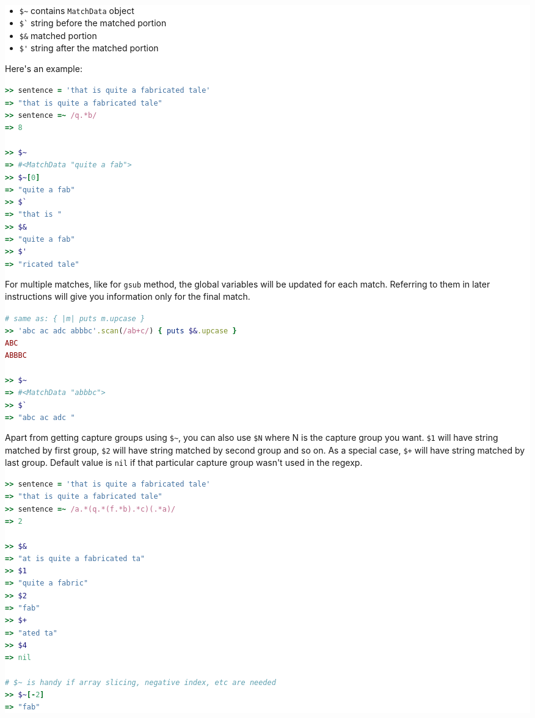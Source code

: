 * `$~` contains `MatchData` object
* `` $` `` string before the matched portion
* `$&` matched portion
* `$'` string after the matched portion

Here's an example:

```ruby
>> sentence = 'that is quite a fabricated tale'
=> "that is quite a fabricated tale"
>> sentence =~ /q.*b/
=> 8

>> $~
=> #<MatchData "quite a fab">
>> $~[0]
=> "quite a fab"
>> $`
=> "that is "
>> $&
=> "quite a fab"
>> $'
=> "ricated tale"
```

For multiple matches, like for `gsub` method, the global variables will be updated for each match. Referring to them in later instructions will give you information only for the final match.

```ruby
# same as: { |m| puts m.upcase }
>> 'abc ac adc abbbc'.scan(/ab+c/) { puts $&.upcase }
ABC
ABBBC

>> $~
=> #<MatchData "abbbc">
>> $`
=> "abc ac adc "
```

Apart from getting capture groups using `$~`, you can also use `$N` where N is the capture group you want. `$1` will have string matched by first group, `$2` will have string matched by second group and so on. As a special case, `$+` will have string matched by last group. Default value is `nil` if that particular capture group wasn't used in the regexp.

```ruby
>> sentence = 'that is quite a fabricated tale'
=> "that is quite a fabricated tale"
>> sentence =~ /a.*(q.*(f.*b).*c)(.*a)/
=> 2

>> $&
=> "at is quite a fabricated ta"
>> $1
=> "quite a fabric"
>> $2
=> "fab"
>> $+
=> "ated ta"
>> $4
=> nil

# $~ is handy if array slicing, negative index, etc are needed
>> $~[-2]
=> "fab"
```
